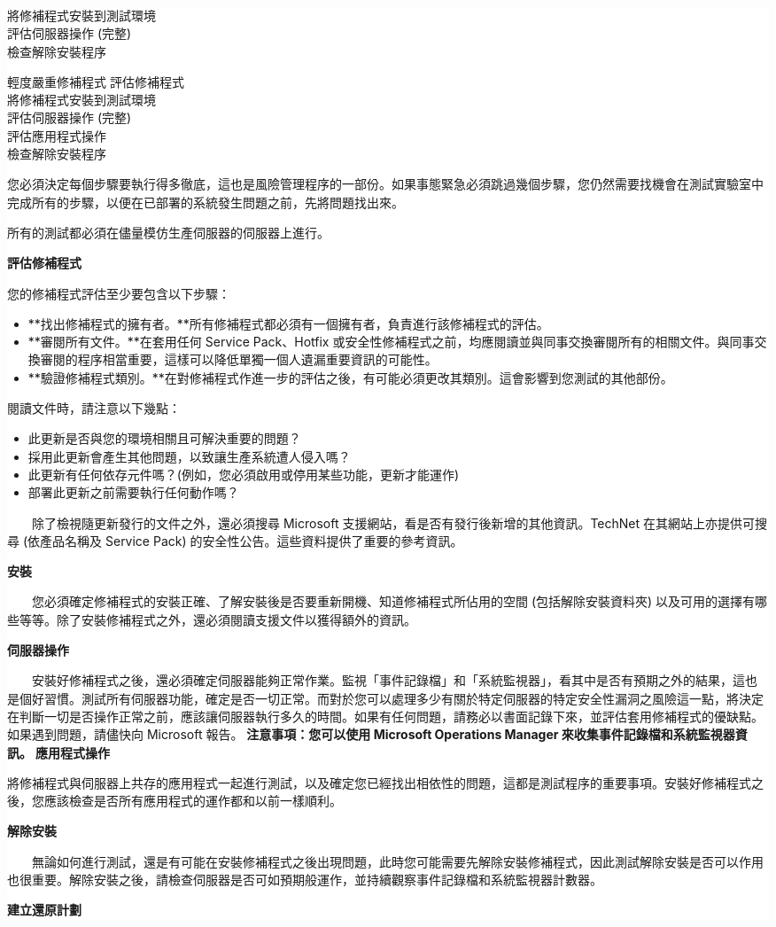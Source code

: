 將修補程式安裝到測試環境<br />
評估伺服器操作 (完整)<br />
檢查解除安裝程序</td>
</tr>
<tr class="odd">
<td style="border:1px solid black;">輕度嚴重修補程式</td>
<td style="border:1px solid black;">評估修補程式<br />
將修補程式安裝到測試環境<br />
評估伺服器操作 (完整)<br />
評估應用程式操作<br />
檢查解除安裝程序</td>
</tr>
</tbody>
</table>
 

您必須決定每個步驟要執行得多徹底，這也是風險管理程序的一部份。如果事態緊急必須跳過幾個步驟，您仍然需要找機會在測試實驗室中完成所有的步驟，以便在已部署的系統發生問題之前，先將問題找出來。

所有的測試都必須在儘量模仿生產伺服器的伺服器上進行。

**評估修補程式**

您的修補程式評估至少要包含以下步驟：

-   **找出修補程式的擁有者。**所有修補程式都必須有一個擁有者，負責進行該修補程式的評估。
-   **審閱所有文件。**在套用任何 Service Pack、Hotfix 或安全性修補程式之前，均應閱讀並與同事交換審閱所有的相關文件。與同事交換審閱的程序相當重要，這樣可以降低單獨一個人遺漏重要資訊的可能性。
-   **驗證修補程式類別。**在對修補程式作進一步的評估之後，有可能必須更改其類別。這會影響到您測試的其他部份。

閱讀文件時，請注意以下幾點：

-   此更新是否與您的環境相關且可解決重要的問題？
-   採用此更新會產生其他問題，以致讓生產系統遭人侵入嗎？
-   此更新有任何依存元件嗎？(例如，您必須啟用或停用某些功能，更新才能運作)
-   部署此更新之前需要執行任何動作嗎？

　　除了檢視隨更新發行的文件之外，還必須搜尋 Microsoft 支援網站，看是否有發行後新增的其他資訊。TechNet 在其網站上亦提供可搜尋 (依產品名稱及 Service Pack) 的安全性公告。這些資料提供了重要的參考資訊。

**安裝**

　　您必須確定修補程式的安裝正確、了解安裝後是否要重新開機、知道修補程式所佔用的空間 (包括解除安裝資料夾) 以及可用的選擇有哪些等等。除了安裝修補程式之外，還必須閱讀支援文件以獲得額外的資訊。

**伺服器操作**

　　安裝好修補程式之後，還必須確定伺服器能夠正常作業。監視「事件記錄檔」和「系統監視器」，看其中是否有預期之外的結果，這也是個好習慣。測試所有伺服器功能，確定是否一切正常。而對於您可以處理多少有關於特定伺服器的特定安全性漏洞之風險這一點，將決定在判斷一切是否操作正常之前，應該讓伺服器執行多久的時間。如果有任何問題，請務必以書面記錄下來，並評估套用修補程式的優缺點。如果遇到問題，請儘快向 Microsoft 報告。
**注意事項：您可以使用 Microsoft Operations Manager 來收集事件記錄檔和系統監視器資訊。**
**應用程式操作**

將修補程式與伺服器上共存的應用程式一起進行測試，以及確定您已經找出相依性的問題，這都是測試程序的重要事項。安裝好修補程式之後，您應該檢查是否所有應用程式的運作都和以前一樣順利。

**解除安裝**

　　無論如何進行測試，還是有可能在安裝修補程式之後出現問題，此時您可能需要先解除安裝修補程式，因此測試解除安裝是否可以作用也很重要。解除安裝之後，請檢查伺服器是否可如預期般運作，並持續觀察事件記錄檔和系統監視器計數器。

**建立還原計劃**
